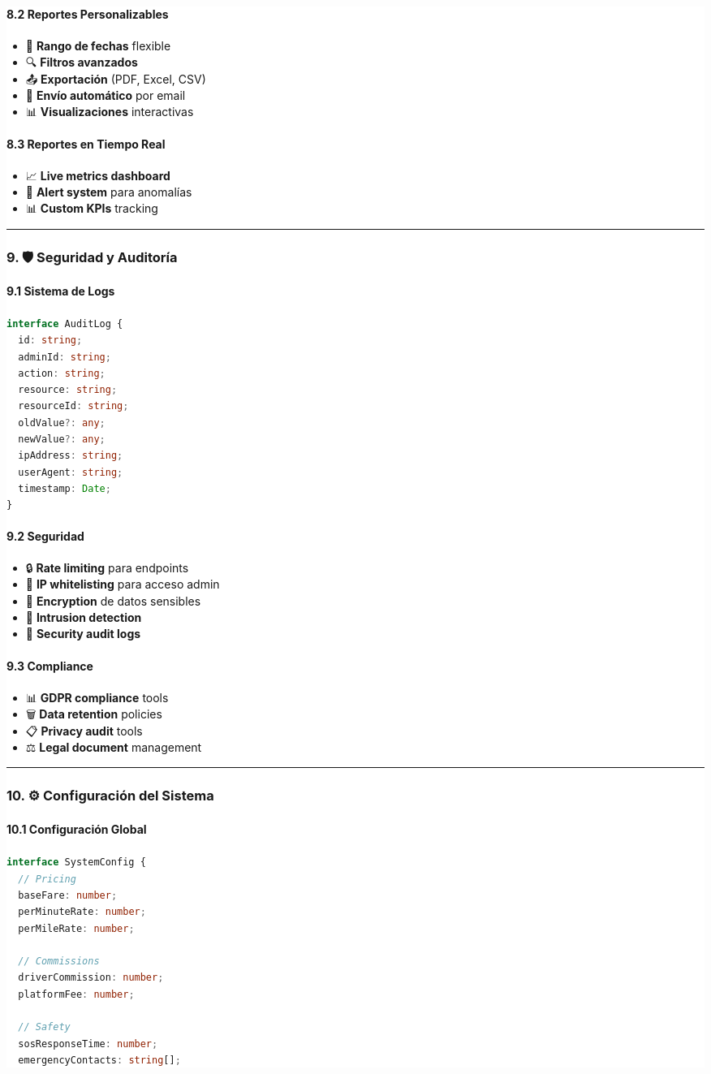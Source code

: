 #### **8.2 Reportes Personalizables**
- 📅 **Rango de fechas** flexible
- 🔍 **Filtros avanzados**
- 📤 **Exportación** (PDF, Excel, CSV)
- 📧 **Envío automático** por email
- 📊 **Visualizaciones** interactivas

#### **8.3 Reportes en Tiempo Real**
- 📈 **Live metrics dashboard**
- 🚨 **Alert system** para anomalías
- 📊 **Custom KPIs** tracking

---

### **9. 🛡️ Seguridad y Auditoría**

#### **9.1 Sistema de Logs**
```typescript
interface AuditLog {
  id: string;
  adminId: string;
  action: string;
  resource: string;
  resourceId: string;
  oldValue?: any;
  newValue?: any;
  ipAddress: string;
  userAgent: string;
  timestamp: Date;
}
```

#### **9.2 Seguridad**
- 🔒 **Rate limiting** para endpoints
- 🚫 **IP whitelisting** para acceso admin
- 🔐 **Encryption** de datos sensibles
- 🚨 **Intrusion detection**
- 📝 **Security audit logs**

#### **9.3 Compliance**
- 📊 **GDPR compliance** tools
- 🗑️ **Data retention** policies
- 📋 **Privacy audit** tools
- ⚖️ **Legal document** management

---

### **10. ⚙️ Configuración del Sistema**

#### **10.1 Configuración Global**
```typescript
interface SystemConfig {
  // Pricing
  baseFare: number;
  perMinuteRate: number;
  perMileRate: number;

  // Commissions
  driverCommission: number;
  platformFee: number;

  // Safety
  sosResponseTime: number;
  emergencyContacts: string[];
```